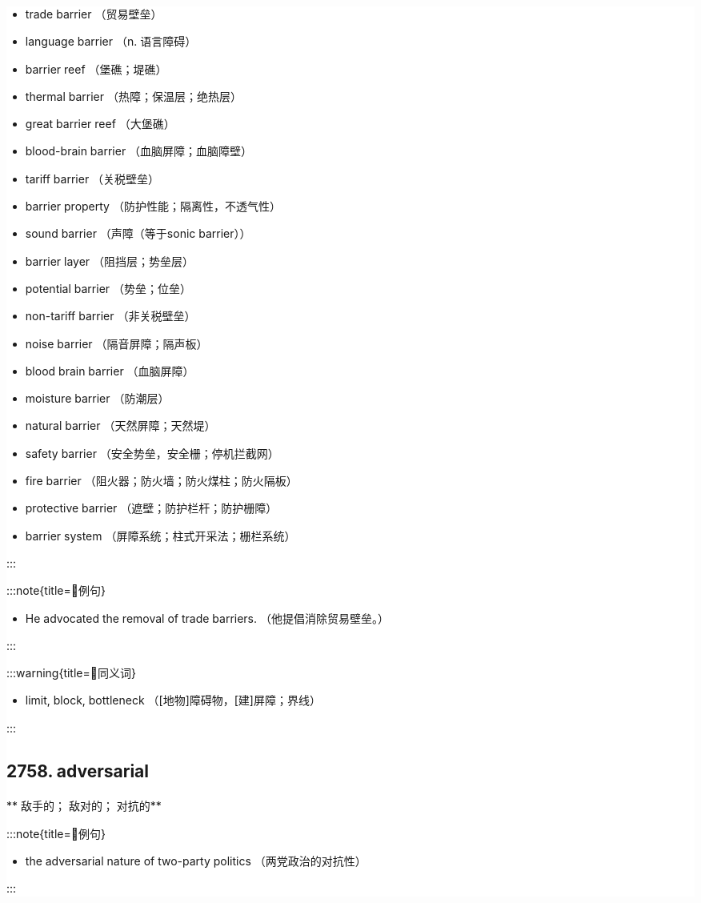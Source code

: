 - trade barrier （贸易壁垒）

- language barrier （n. 语言障碍）

- barrier reef （堡礁；堤礁）

- thermal barrier （热障；保温层；绝热层）

- great barrier reef （大堡礁）

- blood-brain barrier （血脑屏障；血脑障壁）

- tariff barrier （关税壁垒）

- barrier property （防护性能；隔离性，不透气性）

- sound barrier （声障（等于sonic barrier））

- barrier layer （阻挡层；势垒层）

- potential barrier （势垒；位垒）

- non-tariff barrier （非关税壁垒）

- noise barrier （隔音屏障；隔声板）

- blood brain barrier （血脑屏障）

- moisture barrier （防潮层）

- natural barrier （天然屏障；天然堤）

- safety barrier （安全势垒，安全栅；停机拦截网）

- fire barrier （阻火器；防火墙；防火煤柱；防火隔板）

- protective barrier （遮壁；防护栏杆；防护栅障）

- barrier system （屏障系统；柱式开采法；栅栏系统）

:::

:::note{title=🎤例句}

- He advocated the removal of trade barriers. （他提倡消除贸易壁垒。）

:::

:::warning{title=🤔同义词}

- limit, block, bottleneck （[地物]障碍物，[建]屏障；界线）

:::


## 2758. adversarial

** 敌手的； 敌对的； 对抗的**

:::note{title=🎤例句}

- the adversarial nature of two-party politics （两党政治的对抗性）

:::
